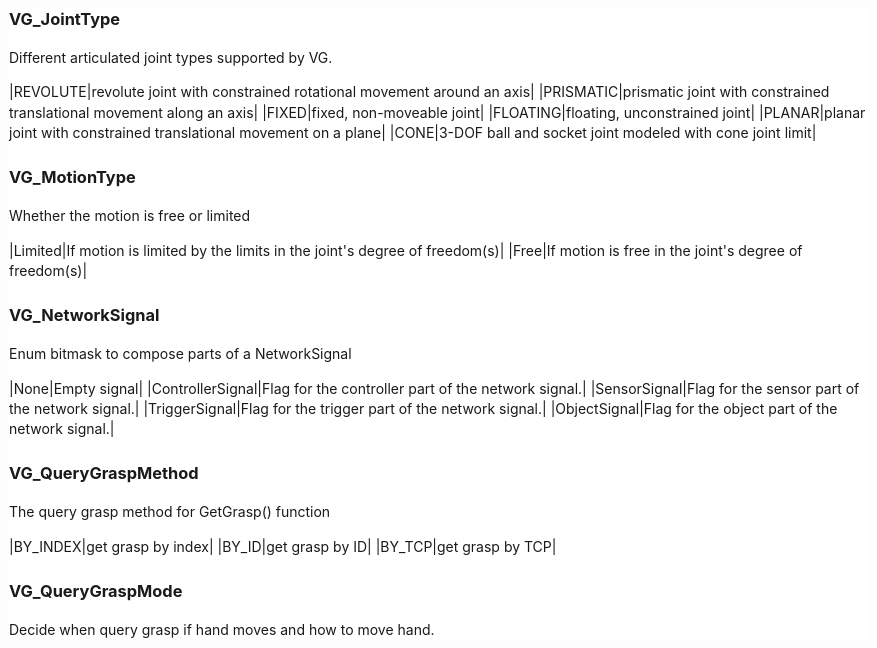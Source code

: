 
### VG_JointType

Different articulated joint types supported by VG.

|REVOLUTE|revolute joint with constrained rotational movement around an axis|
|PRISMATIC|prismatic joint with constrained translational movement along an axis|
|FIXED|fixed, non-moveable joint|
|FLOATING|floating, unconstrained joint|
|PLANAR|planar joint with constrained translational movement on a plane|
|CONE|3-DOF ball and socket joint modeled with cone joint limit|


### VG_MotionType

Whether the motion is free or limited

|Limited|If motion is limited by the limits in the joint's degree of freedom(s)|
|Free|If motion is free in the joint's degree of freedom(s)|


### VG_NetworkSignal

Enum bitmask to compose parts of a NetworkSignal

|None|Empty signal|
|ControllerSignal|Flag for the controller part of the network signal.|
|SensorSignal|Flag for the sensor part of the network signal.|
|TriggerSignal|Flag for the trigger part of the network signal.|
|ObjectSignal|Flag for the object part of the network signal.|


### VG_QueryGraspMethod

The query grasp method for GetGrasp() function

|BY_INDEX|get grasp by index|
|BY_ID|get grasp by ID|
|BY_TCP|get grasp by TCP|


### VG_QueryGraspMode

Decide when query grasp if hand moves and how to move hand.
